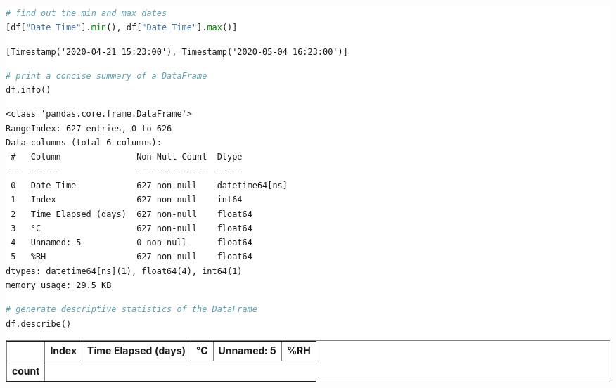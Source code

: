 


```python
# find out the min and max dates
[df["Date_Time"].min(), df["Date_Time"].max()]
```




    [Timestamp('2020-04-21 15:23:00'), Timestamp('2020-05-04 16:23:00')]




```python
# print a concise summary of a DataFrame
df.info()
```

    <class 'pandas.core.frame.DataFrame'>
    RangeIndex: 627 entries, 0 to 626
    Data columns (total 6 columns):
     #   Column               Non-Null Count  Dtype         
    ---  ------               --------------  -----         
     0   Date_Time            627 non-null    datetime64[ns]
     1   Index                627 non-null    int64         
     2   Time Elapsed (days)  627 non-null    float64       
     3   °C                   627 non-null    float64       
     4   Unnamed: 5           0 non-null      float64       
     5   %RH                  627 non-null    float64       
    dtypes: datetime64[ns](1), float64(4), int64(1)
    memory usage: 29.5 KB



```python
# generate descriptive statistics of the DataFrame
df.describe()
```




<div>
<style scoped>
    .dataframe tbody tr th:only-of-type {
        vertical-align: middle;
    }

    .dataframe tbody tr th {
        vertical-align: top;
    }

    .dataframe thead th {
        text-align: right;
    }
</style>
<table border="1" class="dataframe">
  <thead>
    <tr style="text-align: right;">
      <th></th>
      <th>Index</th>
      <th>Time Elapsed (days)</th>
      <th>°C</th>
      <th>Unnamed: 5</th>
      <th>%RH</th>
    </tr>
  </thead>
  <tbody>
    <tr>
      <th>count</th>